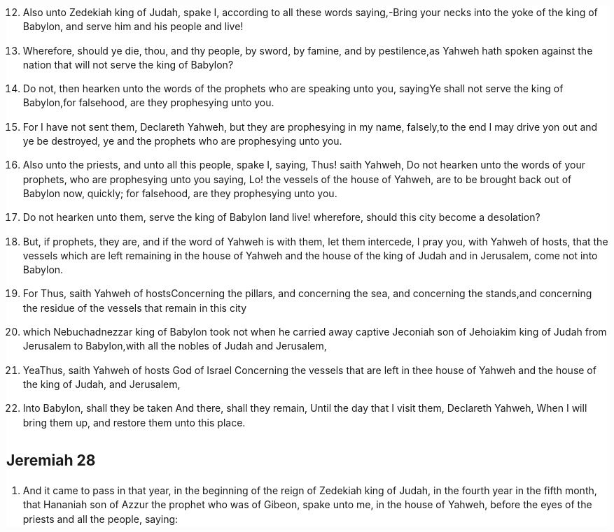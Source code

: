 12. Also unto Zedekiah king of Judah, spake I, according to all these words saying,-Bring your necks into the yoke of the king of Babylon, and serve him and his people and live!

13. Wherefore, should ye die, thou, and thy people, by sword, by famine, and by pestilence,as Yahweh hath spoken against the nation that will not serve the king of Babylon?

14. Do not, then hearken unto the words of the prophets who are speaking unto you, sayingYe shall not serve the king of Babylon,for falsehood, are they prophesying unto you.

15. For I have not sent them, Declareth Yahweh, but they are prophesying in my name, falsely,to the end I may drive yon out and ye be destroyed, ye and the prophets who are prophesying unto you.

16. Also unto the priests, and unto all this people, spake I, saying, Thus! saith Yahweh, Do not hearken unto the words of your prophets, who are prophesying unto you saying, Lo! the vessels of the house of Yahweh, are to be brought back out of Babylon now, quickly; for falsehood, are they prophesying unto you.

17. Do not hearken unto them, serve the king of Babylon land live! wherefore, should this city become a desolation?

18. But, if prophets, they are, and if the word of Yahweh is with them, let them intercede, I pray you, with Yahweh of hosts, that the vessels which are left remaining in the house of Yahweh and the house of the king of Judah and in Jerusalem, come not into Babylon.

19. For Thus, saith Yahweh of hostsConcerning the pillars, and concerning the sea, and concerning the stands,and concerning the residue of the vessels that remain in this city

20. which Nebuchadnezzar king of Babylon took not when he carried away captive Jeconiah son of Jehoiakim king of Judah from Jerusalem to Babylon,with all the nobles of Judah and Jerusalem,

21. YeaThus, saith Yahweh of hosts God of Israel Concerning the vessels that are left in thee house of Yahweh and the house of the king of Judah, and Jerusalem,

22. Into Babylon, shall they be taken And there, shall they remain, Until the day that I visit them, Declareth Yahweh, When I will bring them up, and restore them unto this place.

## Jeremiah 28

1. And it came to pass in that year, in the beginning of the reign of Zedekiah king of Judah, in the fourth year in the fifth month, that Hananiah son of Azzur the prophet who was of Gibeon, spake unto me, in the house of Yahweh, before the eyes of the priests and all the people, saying:

